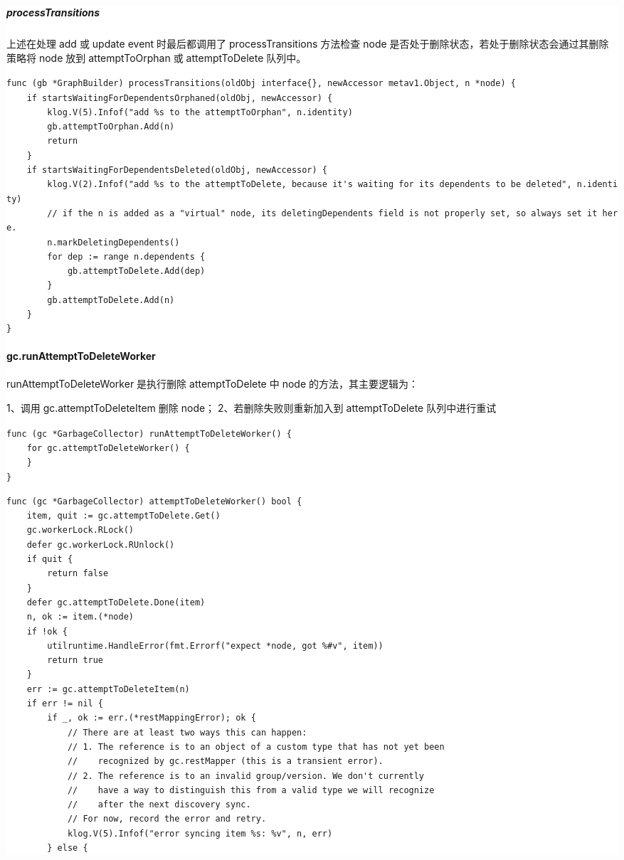##### processTransitions

上述在处理 add 或 update event 时最后都调用了 processTransitions 方法检查 node 是否处于删除状态，若处于删除状态会通过其删除策略将 node 放到 attemptToOrphan 或 attemptToDelete 队列中。

```
func (gb *GraphBuilder) processTransitions(oldObj interface{}, newAccessor metav1.Object, n *node) {
	if startsWaitingForDependentsOrphaned(oldObj, newAccessor) {
		klog.V(5).Infof("add %s to the attemptToOrphan", n.identity)
		gb.attemptToOrphan.Add(n)
		return
	}
	if startsWaitingForDependentsDeleted(oldObj, newAccessor) {
		klog.V(2).Infof("add %s to the attemptToDelete, because it's waiting for its dependents to be deleted", n.identity)
		// if the n is added as a "virtual" node, its deletingDependents field is not properly set, so always set it here.
		n.markDeletingDependents()
		for dep := range n.dependents {
			gb.attemptToDelete.Add(dep)
		}
		gb.attemptToDelete.Add(n)
	}
}
```

#### gc.runAttemptToDeleteWorker

runAttemptToDeleteWorker 是执行删除 attemptToDelete 中 node 的方法，其主要逻辑为：

1、调用 gc.attemptToDeleteItem 删除 node；
2、若删除失败则重新加入到 attemptToDelete 队列中进行重试

```
func (gc *GarbageCollector) runAttemptToDeleteWorker() {
	for gc.attemptToDeleteWorker() {
	}
}
```

```
func (gc *GarbageCollector) attemptToDeleteWorker() bool {
	item, quit := gc.attemptToDelete.Get()
	gc.workerLock.RLock()
	defer gc.workerLock.RUnlock()
	if quit {
		return false
	}
	defer gc.attemptToDelete.Done(item)
	n, ok := item.(*node)
	if !ok {
		utilruntime.HandleError(fmt.Errorf("expect *node, got %#v", item))
		return true
	}
	err := gc.attemptToDeleteItem(n)
	if err != nil {
		if _, ok := err.(*restMappingError); ok {
			// There are at least two ways this can happen:
			// 1. The reference is to an object of a custom type that has not yet been
			//    recognized by gc.restMapper (this is a transient error).
			// 2. The reference is to an invalid group/version. We don't currently
			//    have a way to distinguish this from a valid type we will recognize
			//    after the next discovery sync.
			// For now, record the error and retry.
			klog.V(5).Infof("error syncing item %s: %v", n, err)
		} else {
```